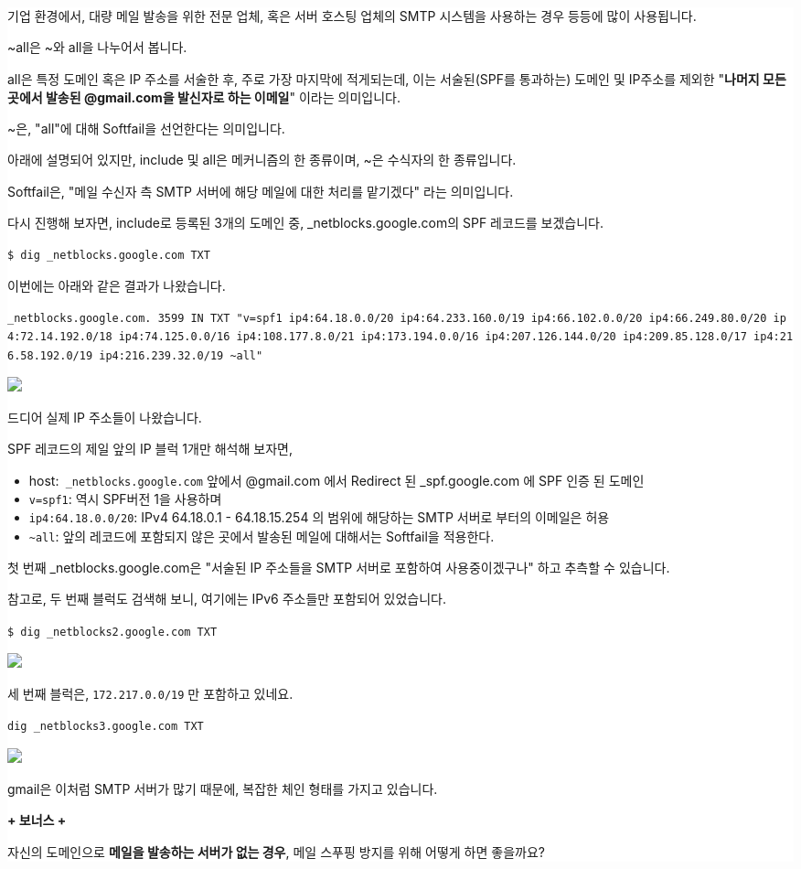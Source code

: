 기업 환경에서, 대량 메일 발송을 위한 전문 업체, 혹은 서버 호스팅 업체의 SMTP 시스템을 사용하는 경우 등등에 많이 사용됩니다.

~all은 ~와 all을 나누어서 봅니다.

all은 특정 도메인 혹은 IP 주소를 서술한 후, 주로 가장 마지막에 적게되는데, 이는 서술된(SPF를 통과하는) 도메인 및 IP주소를 제외한 "<strong>나머지 모든 곳에서 발송된 @gmail.com을 발신자로 하는 이메일</strong>" 이라는 의미입니다.

~은, "all"에 대해 Softfail을 선언한다는 의미입니다.

아래에 설명되어 있지만, include 및 all은 메커니즘의 한 종류이며, ~은 수식자의 한 종류입니다.

Softfail은, "메일 수신자 측 SMTP 서버에 해당 메일에 대한 처리를 맡기겠다" 라는 의미입니다.

다시 진행해 보자면, include로 등록된 3개의 도메인 중, _netblocks.google.com의 SPF 레코드를 보겠습니다.

```
$ dig _netblocks.google.com TXT
```

이번에는 아래와 같은 결과가 나왔습니다.

```
_netblocks.google.com. 3599 IN TXT "v=spf1 ip4:64.18.0.0/20 ip4:64.233.160.0/19 ip4:66.102.0.0/20 ip4:66.249.80.0/20 ip4:72.14.192.0/18 ip4:74.125.0.0/16 ip4:108.177.8.0/21 ip4:173.194.0.0/16 ip4:207.126.144.0/20 ip4:209.85.128.0/17 ip4:216.58.192.0/19 ip4:216.239.32.0/19 ~all"
```

<a href="https://googledrive.com/host/0Bw2KEQNBe4nMZW91OWJNZ2lmX0k/img2016-0517-004.png" data-lightbox="251"><img class="alignnone" src="https://googledrive.com/host/0Bw2KEQNBe4nMZW91OWJNZ2lmX0k/img2016-0517-004.png"></a>

드디어 실제 IP 주소들이 나왔습니다.

SPF 레코드의 제일 앞의 IP 블럭 1개만 해석해 보자면,

* host:` _netblocks.google.com` 앞에서 @gmail.com 에서 Redirect 된 _spf.google.com 에 SPF 인증 된 도메인
* `v=spf1`: 역시 SPF버전 1을 사용하며
* `ip4:64.18.0.0/20`: IPv4 64.18.0.1 - 64.18.15.254 의 범위에 해당하는 SMTP 서버로 부터의 이메일은 허용
* `~all`: 앞의 레코드에 포함되지 않은 곳에서 발송된 메일에 대해서는 Softfail을 적용한다.

첫 번째 _netblocks.google.com은 "서술된 IP 주소들을 SMTP 서버로 포함하여 사용중이겠구나" 하고 추측할 수 있습니다.

참고로, 두 번째 블럭도 검색해 보니, 여기에는 IPv6 주소들만 포함되어 있었습니다.

```
$ dig _netblocks2.google.com TXT
```

<a href="https://googledrive.com/host/0Bw2KEQNBe4nMZW91OWJNZ2lmX0k/img2016-0517-005.png" data-lightbox="251"><img class="alignnone" src="https://googledrive.com/host/0Bw2KEQNBe4nMZW91OWJNZ2lmX0k/img2016-0517-005.png"></a>

세 번째 블럭은, `172.217.0.0/19` 만 포함하고 있네요.

```
dig _netblocks3.google.com TXT
```

<a href="https://googledrive.com/host/0Bw2KEQNBe4nMZW91OWJNZ2lmX0k/img-2016-0517-001.png" data-lightbox="251"><img class="alignnone" src="https://googledrive.com/host/0Bw2KEQNBe4nMZW91OWJNZ2lmX0k/img-2016-0517-001.png"></a>

gmail은 이처럼 SMTP 서버가 많기 때문에, 복잡한 체인 형태를 가지고 있습니다.

**+ 보너스 +**

자신의 도메인으로 **메일을 발송하는 서버가 없는 경우**, 메일 스푸핑 방지를 위해 어떻게 하면 좋을까요?
